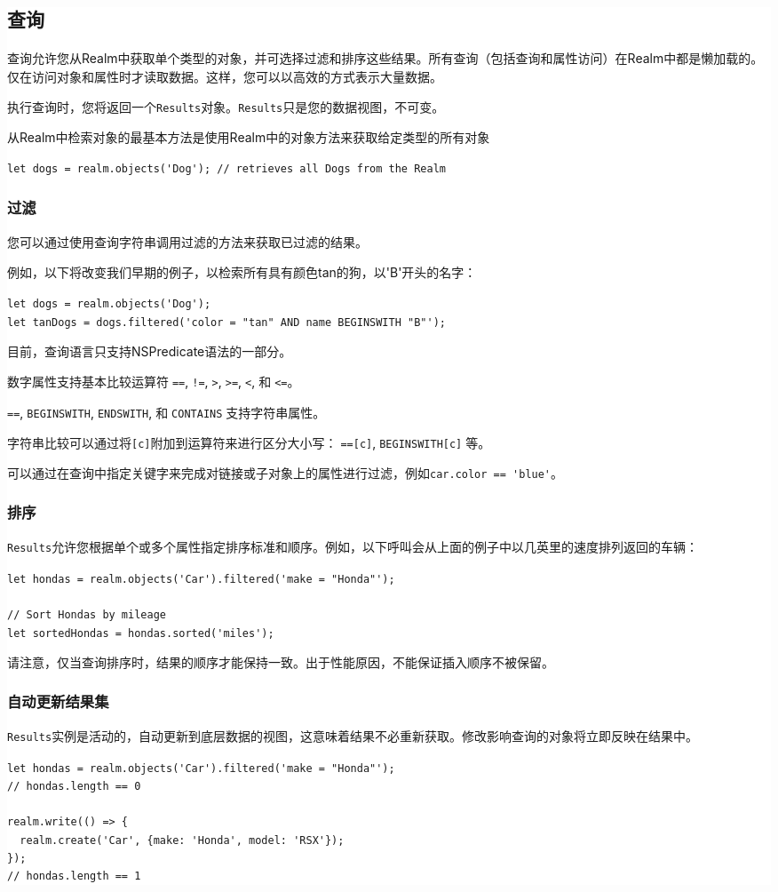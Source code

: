 ## 查询

查询允许您从Realm中获取单个类型的对象，并可选择过滤和排序这些结果。所有查询（包括查询和属性访问）在Realm中都是懒加载的。仅在访问对象和属性时才读取数据。这样，您可以以高效的方式表示大量数据。

执行查询时，您将返回一个`Results`对象。`Results`只是您的数据视图，不可变。

从Realm中检索对象的最基本方法是使用Realm中的对象方法来获取给定类型的所有对象

```
let dogs = realm.objects('Dog'); // retrieves all Dogs from the Realm
```

### 过滤

您可以通过使用查询字符串调用过滤的方法来获取已过滤的结果。

例如，以下将改变我们早期的例子，以检索所有具有颜色tan的狗，以'B'开头的名字：

```
let dogs = realm.objects('Dog');
let tanDogs = dogs.filtered('color = "tan" AND name BEGINSWITH "B"');
```

目前，查询语言只支持NSPredicate语法的一部分。

数字属性支持基本比较运算符 `==`, `!=`, `>`, `>=`, `<`, 和 `<=`。

 `==`, `BEGINSWITH`, `ENDSWITH`, 和 `CONTAINS` 支持字符串属性。

字符串比较可以通过将`[c]`附加到运算符来进行区分大小写： `==[c]`, `BEGINSWITH[c]` 等。

可以通过在查询中指定关键字来完成对链接或子对象上的属性进行过滤，例如`car.color == 'blue'`。

### 排序

`Results`允许您根据单个或多个属性指定排序标准和顺序。例如，以下呼叫会从上面的例子中以几英里的速度排列返回的车辆：

```
let hondas = realm.objects('Car').filtered('make = "Honda"');

// Sort Hondas by mileage
let sortedHondas = hondas.sorted('miles');
```

请注意，仅当查询排序时，结果的顺序才能保持一致。出于性能原因，不能保证插入顺序不被保留。

### 自动更新结果集

`Results`实例是活动的，自动更新到底层数据的视图，这意味着结果不必重新获取。修改影响查询的对象将立即反映在结果中。

```
let hondas = realm.objects('Car').filtered('make = "Honda"');
// hondas.length == 0

realm.write(() => {
  realm.create('Car', {make: 'Honda', model: 'RSX'});
});
// hondas.length == 1
```
